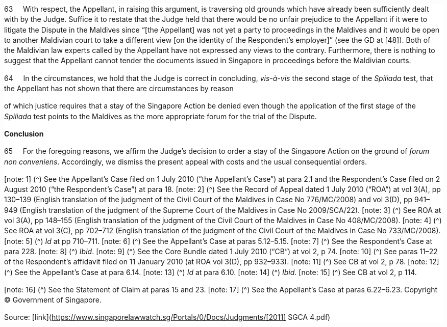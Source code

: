 63     With respect, the Appellant, in raising this argument, is traversing old grounds which have already been sufficiently dealt with by the Judge. Suffice it to restate that the Judge held that there would be no unfair prejudice to the Appellant if it were to litigate the Dispute in the Maldives since “[the Appellant] was not yet a party to proceedings in the Maldives and it would be open to another Maldivian court to take a different view [on the identity of the Respondent’s employer]” (see the GD at [48]). Both of the Maldivian law experts called by the Appellant have not expressed any views to the contrary. Furthermore, there is nothing to suggest that the Appellant cannot tender the documents issued in Singapore in proceedings before the Maldivian courts. 

64     In the circumstances, we hold that the Judge is correct in concluding, _vis-à-vis_ the second stage of the _Spiliada_ test, that the Appellant has not shown that there are circumstances by reason 


of which justice requires that a stay of the Singapore Action be denied even though the application of the first stage of the _Spiliada_ test points to the Maldives as the more appropriate forum for the trial of the Dispute. 

**Conclusion** 

65     For the foregoing reasons, we affirm the Judge’s decision to order a stay of the Singapore Action on the ground of _forum non conveniens_. Accordingly, we dismiss the present appeal with costs and the usual consequential orders. 

[note: 1] (^) See the Appellant’s Case filed on 1 July 2010 (“the Appellant’s Case”) at para 2.1 and the Respondent’s Case filed on 2 August 2010 (“the Respondent’s Case”) at para 18. [note: 2] (^) See the Record of Appeal dated 1 July 2010 (“ROA”) at vol 3(A), pp 130–139 (English translation of the judgment of the Civil Court of the Maldives in Case No 776/MC/2008) and vol 3(D), pp 941–949 (English translation of the judgment of the Supreme Court of the Maldives in Case No 2009/SCA/22). [note: 3] (^) See ROA at vol 3(A), pp 148–155 (English translation of the judgment of the Civil Court of the Maldives in Case No 408/MC/2008). [note: 4] (^) See ROA at vol 3(C), pp 702–712 (English translation of the judgment of the Civil Court of the Maldives in Case No 733/MC/2008). [note: 5] (^) _Id_ at pp 710–711. [note: 6] (^) See the Appellant’s Case at paras 5.12–5.15. [note: 7] (^) See the Respondent’s Case at para 228. [note: 8] (^) _Ibid_. [note: 9] (^) See the Core Bundle dated 1 July 2010 (“CB”) at vol 2, p 74. [note: 10] (^) See paras 11–22 of the Respondent’s affidavit filed on 11 January 2010 (at ROA vol 3(D), pp 932–933). [note: 11] (^) See CB at vol 2, p 78. [note: 12] (^) See the Appellant’s Case at para 6.14. [note: 13] (^) _Id_ at para 6.10. [note: 14] (^) _Ibid_. [note: 15] (^) See CB at vol 2, p 114. 


[note: 16] (^) See the Statement of Claim at paras 15 and 23. [note: 17] (^) See the Appellant’s Case at paras 6.22–6.23. Copyright © Government of Singapore. 


Source: [link](https://www.singaporelawwatch.sg/Portals/0/Docs/Judgments/[2011] SGCA 4.pdf)
